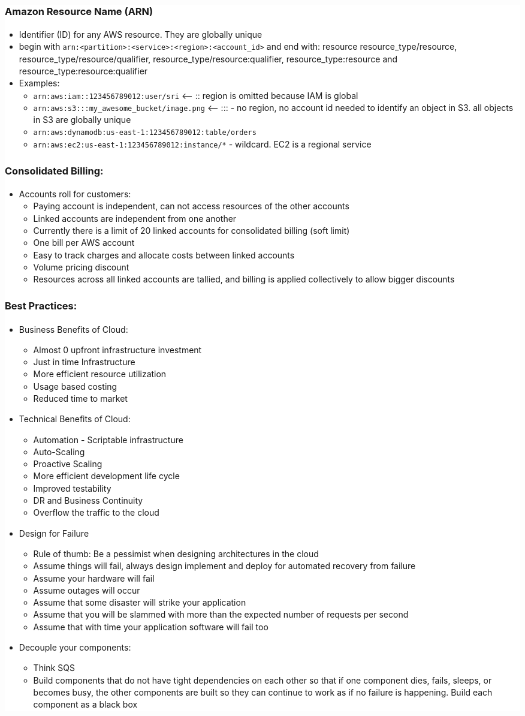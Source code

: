 ### Amazon Resource Name (ARN)

* Identifier (ID) for any AWS resource. They are globally unique
* begin with `arn:<partition>:<service>:<region>:<account_id>` and end with: resource
resource_type/resource, resource_type/resource/qualifier, resource_type/resource:qualifier, resource_type:resource and resource_type:resource:qualifier
* Examples:
	* `arn:aws:iam::123456789012:user/sri` <-- :: region is omitted because IAM is global
  * `arn:aws:s3:::my_awesome_bucket/image.png` <-- ::: - no region, no account id needed to identify an object in S3. all objects in S3 are globally unique
  * `arn:aws:dynamodb:us-east-1:123456789012:table/orders`
  * `arn:aws:ec2:us-east-1:123456789012:instance/*` - wildcard. EC2 is a regional service

### Consolidated Billing:

* Accounts roll for customers:
  * Paying account is independent, can not access resources of the other accounts
  * Linked accounts are independent from one another
  * Currently there is a limit of 20 linked accounts for consolidated billing (soft limit)
  * One bill per AWS account
  * Easy to track charges and allocate costs between linked accounts
  * Volume pricing discount
  * Resources across all linked accounts are tallied, and billing is applied collectively to allow bigger discounts

### Best Practices:

* Business Benefits of Cloud:
  * Almost 0 upfront infrastructure investment
  * Just in time Infrastructure
  * More efficient resource utilization
  * Usage based costing
  * Reduced time to market

* Technical Benefits of Cloud:
  * Automation - Scriptable infrastructure
  * Auto-Scaling
  * Proactive Scaling
  * More efficient development life cycle
  * Improved testability
  * DR and Business Continuity
  * Overflow the traffic to the cloud

* Design for Failure
  * Rule of thumb: Be a pessimist when designing architectures in the cloud
  * Assume things will fail, always design implement and deploy for automated recovery from failure
  * Assume your hardware will fail
  * Assume outages will occur
  * Assume that some disaster will strike your application
  * Assume that you will be slammed with more than the expected number of requests per second
  * Assume that with time your application software will fail too

* Decouple your components:
  * Think SQS
  * Build components that do not have tight dependencies on each other so that if one component dies, fails, sleeps, or becomes busy, the other components are built so they can continue to work as if no failure is happening. Build each component as a black box
